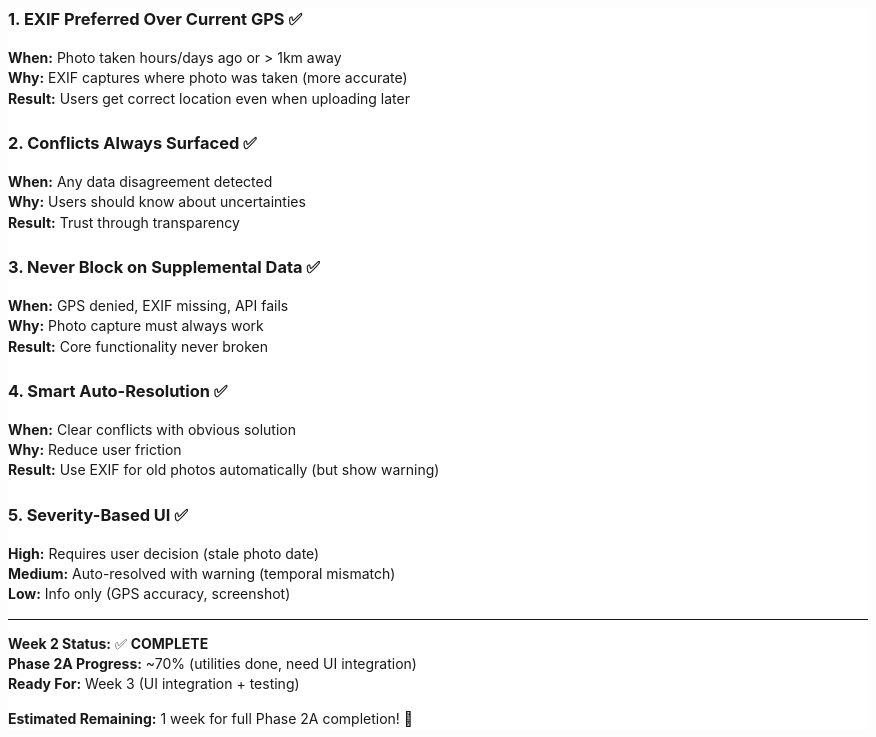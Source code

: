 ### **1. EXIF Preferred Over Current GPS** ✅
**When:** Photo taken hours/days ago or > 1km away  
**Why:** EXIF captures where photo was taken (more accurate)  
**Result:** Users get correct location even when uploading later

### **2. Conflicts Always Surfaced** ✅
**When:** Any data disagreement detected  
**Why:** Users should know about uncertainties  
**Result:** Trust through transparency

### **3. Never Block on Supplemental Data** ✅
**When:** GPS denied, EXIF missing, API fails  
**Why:** Photo capture must always work  
**Result:** Core functionality never broken

### **4. Smart Auto-Resolution** ✅
**When:** Clear conflicts with obvious solution  
**Why:** Reduce user friction  
**Result:** Use EXIF for old photos automatically (but show warning)

### **5. Severity-Based UI** ✅
**High:** Requires user decision (stale photo date)  
**Medium:** Auto-resolved with warning (temporal mismatch)  
**Low:** Info only (GPS accuracy, screenshot)

---

**Week 2 Status:** ✅ **COMPLETE**  
**Phase 2A Progress:** ~70% (utilities done, need UI integration)  
**Ready For:** Week 3 (UI integration + testing)  

**Estimated Remaining:** 1 week for full Phase 2A completion! 🚀
